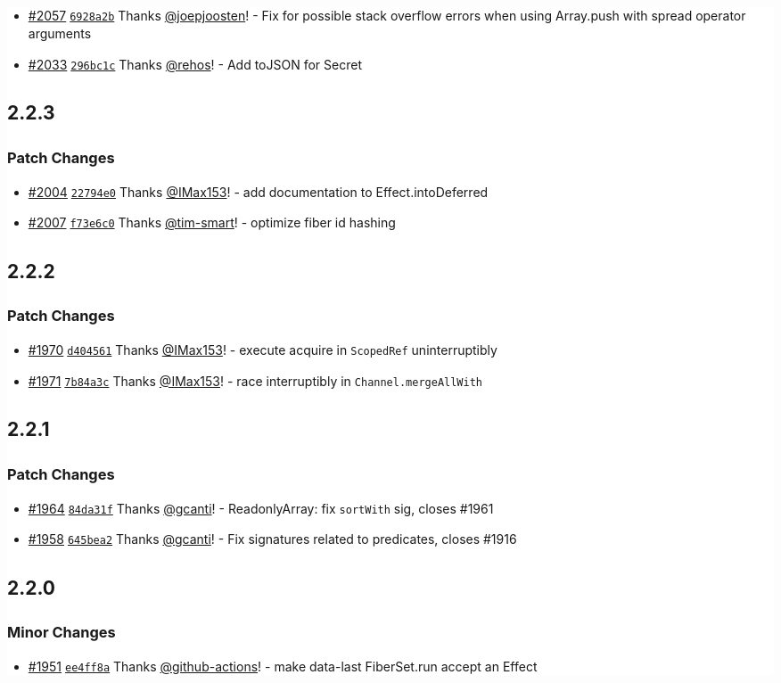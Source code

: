 - [#2057](https://github.com/Effect-TS/effect/pull/2057) [`6928a2b`](https://github.com/Effect-TS/effect/commit/6928a2b0bae86a4bdfbece0aa32924207c2d5a70) Thanks [@joepjoosten](https://github.com/joepjoosten)! - Fix for possible stack overflow errors when using Array.push with spread operator arguments

- [#2033](https://github.com/Effect-TS/effect/pull/2033) [`296bc1c`](https://github.com/Effect-TS/effect/commit/296bc1c9d24986d299d2669115d584cb27b73c60) Thanks [@rehos](https://github.com/rehos)! - Add toJSON for Secret

## 2.2.3

### Patch Changes

- [#2004](https://github.com/Effect-TS/effect/pull/2004) [`22794e0`](https://github.com/Effect-TS/effect/commit/22794e0ba00e40281f30a22fa84412003c24877d) Thanks [@IMax153](https://github.com/IMax153)! - add documentation to Effect.intoDeferred

- [#2007](https://github.com/Effect-TS/effect/pull/2007) [`f73e6c0`](https://github.com/Effect-TS/effect/commit/f73e6c033fb0729a9cfa5eb4bc39f79d3126e247) Thanks [@tim-smart](https://github.com/tim-smart)! - optimize fiber id hashing

## 2.2.2

### Patch Changes

- [#1970](https://github.com/Effect-TS/effect/pull/1970) [`d404561`](https://github.com/Effect-TS/effect/commit/d404561e47ec2fa5f68709a308ee5d2ee959141d) Thanks [@IMax153](https://github.com/IMax153)! - execute acquire in `ScopedRef` uninterruptibly

- [#1971](https://github.com/Effect-TS/effect/pull/1971) [`7b84a3c`](https://github.com/Effect-TS/effect/commit/7b84a3c7e4b9c8dc02294b0e3cc3ae3becea977b) Thanks [@IMax153](https://github.com/IMax153)! - race interruptibly in `Channel.mergeAllWith`

## 2.2.1

### Patch Changes

- [#1964](https://github.com/Effect-TS/effect/pull/1964) [`84da31f`](https://github.com/Effect-TS/effect/commit/84da31f0643e8651b9d311b30526b1e4edfbdfb8) Thanks [@gcanti](https://github.com/gcanti)! - ReadonlyArray: fix `sortWith` sig, closes #1961

- [#1958](https://github.com/Effect-TS/effect/pull/1958) [`645bea2`](https://github.com/Effect-TS/effect/commit/645bea2551129f94a5b0e38347e28067dee531bb) Thanks [@gcanti](https://github.com/gcanti)! - Fix signatures related to predicates, closes #1916

## 2.2.0

### Minor Changes

- [#1951](https://github.com/Effect-TS/effect/pull/1951) [`ee4ff8a`](https://github.com/Effect-TS/effect/commit/ee4ff8a943141fcf2877af92c5877ee87a989fb9) Thanks [@github-actions](https://github.com/apps/github-actions)! - make data-last FiberSet.run accept an Effect
